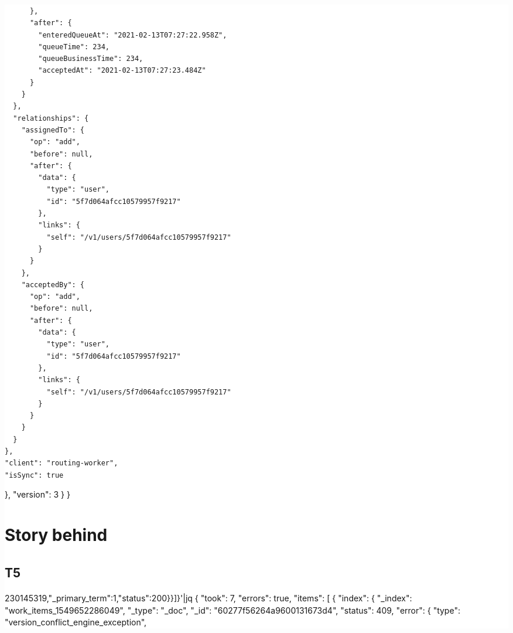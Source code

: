           },
          "after": {
            "enteredQueueAt": "2021-02-13T07:27:22.958Z",
            "queueTime": 234,
            "queueBusinessTime": 234,
            "acceptedAt": "2021-02-13T07:27:23.484Z"
          }
        }
      },
      "relationships": {
        "assignedTo": {
          "op": "add",
          "before": null,
          "after": {
            "data": {
              "type": "user",
              "id": "5f7d064afcc10579957f9217"
            },
            "links": {
              "self": "/v1/users/5f7d064afcc10579957f9217"
            }
          }
        },
        "acceptedBy": {
          "op": "add",
          "before": null,
          "after": {
            "data": {
              "type": "user",
              "id": "5f7d064afcc10579957f9217"
            },
            "links": {
              "self": "/v1/users/5f7d064afcc10579957f9217"
            }
          }
        }
      }
    },
    "client": "routing-worker",
    "isSync": true
  },
  "version": 3
  }
}


# Story behind 

## T5
230145319,"_primary_term":1,"status":200}}]}'|jq
{
  "took": 7,
  "errors": true,
  "items": [
    {
      "index": {
        "_index": "work_items_1549652286049",
        "_type": "_doc",
        "_id": "60277f56264a9600131673d4",
        "status": 409,
        "error": {
          "type": "version_conflict_engine_exception",
